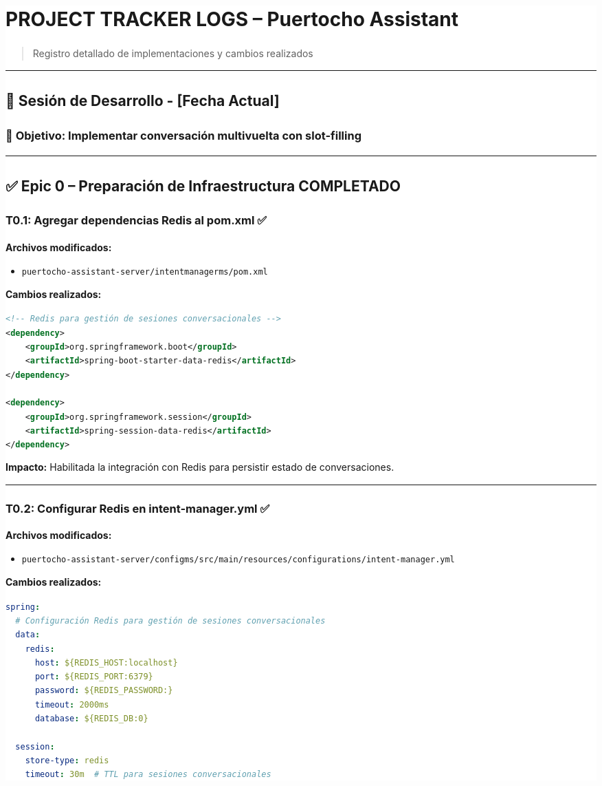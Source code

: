 # PROJECT TRACKER LOGS – Puertocho Assistant

> Registro detallado de implementaciones y cambios realizados

---

## 📅 Sesión de Desarrollo - [Fecha Actual]

### 🎯 **Objetivo**: Implementar conversación multivuelta con slot-filling

---

## ✅ **Epic 0 – Preparación de Infraestructura COMPLETADO**

### **T0.1: Agregar dependencias Redis al pom.xml** ✅
**Archivos modificados:**
- `puertocho-assistant-server/intentmanagerms/pom.xml`

**Cambios realizados:**
```xml
<!-- Redis para gestión de sesiones conversacionales -->
<dependency>
    <groupId>org.springframework.boot</groupId>
    <artifactId>spring-boot-starter-data-redis</artifactId>
</dependency>

<dependency>
    <groupId>org.springframework.session</groupId>
    <artifactId>spring-session-data-redis</artifactId>
</dependency>
```

**Impacto:** Habilitada la integración con Redis para persistir estado de conversaciones.

---

### **T0.2: Configurar Redis en intent-manager.yml** ✅
**Archivos modificados:**
- `puertocho-assistant-server/configms/src/main/resources/configurations/intent-manager.yml`

**Cambios realizados:**
```yaml
spring:
  # Configuración Redis para gestión de sesiones conversacionales
  data:
    redis:
      host: ${REDIS_HOST:localhost}
      port: ${REDIS_PORT:6379}
      password: ${REDIS_PASSWORD:}
      timeout: 2000ms
      database: ${REDIS_DB:0}
  
  session:
    store-type: redis
    timeout: 30m  # TTL para sesiones conversacionales
```
